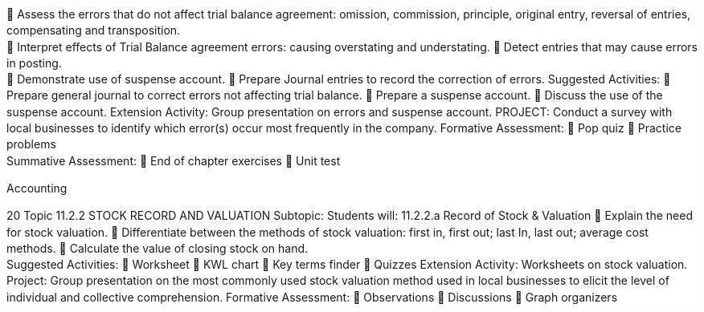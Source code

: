  Assess the errors that do not affect trial 
balance agreement: omission, commission, 
principle, original entry, reversal of entries, 
compensating and transposition.  
 Interpret effects of Trial Balance agreement 
errors: causing overstating and understating. 
 Detect entries that may cause errors in 
posting.  
 Demonstrate use of suspense account. 
 Prepare Journal entries to record the 
correction of errors. 
Suggested Activities: 
 Prepare general journal to correct errors not affecting trial balance. 
 Prepare a suspense account. 
 Discuss the use of the suspense account. 
Extension Activity: 
Group presentation on errors and suspense account. 
PROJECT: 
Conduct a survey with local businesses to identify which error(s) occur most frequently in the 
company. 
Formative Assessment: 
 Pop quiz 
 Practice problems  
Summative Assessment: 
 End of chapter exercises 
 Unit test  


Accounting  
 
 
 
 
 
 
20 
Topic 11.2.2 STOCK RECORD AND VALUATION 
Subtopic: 
Students will: 
11.2.2.a  Record of Stock & Valuation 
 Explain the need for stock valuation. 
 Differentiate between the methods of stock 
valuation: first in, first out; last In, last out; 
average cost methods. 
 Calculate the value of closing stock on 
hand.  
Suggested Activities: 
 
Worksheet 
 
KWL chart 
 
Key terms finder 
 
Quizzes 
Extension Activity: 
Worksheets on stock valuation. 
Project: 
Group presentation on the most commonly used stock valuation method used in local 
businesses to elicit the level of individual and collective comprehension. 
Formative Assessment: 
 
Observations 
 
Discussions 
 
Graph organizers 